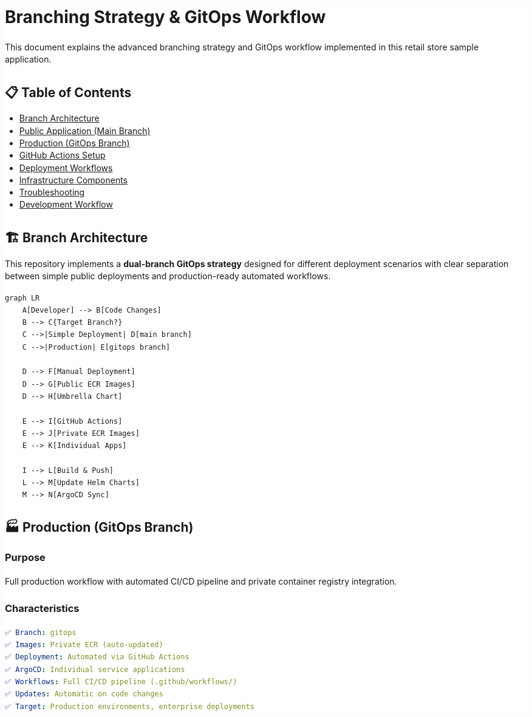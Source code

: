# Branching Strategy & GitOps Workflow

This document explains the advanced branching strategy and GitOps workflow implemented in this retail store sample application.

## 📋 Table of Contents

- [Branch Architecture](#branch-architecture)
- [Public Application (Main Branch)](#public-application-main-branch)
- [Production (GitOps Branch)](#production-gitops-branch)
- [GitHub Actions Setup](#github-actions-setup)
- [Deployment Workflows](#deployment-workflows)
- [Infrastructure Components](#infrastructure-components)
- [Troubleshooting](#troubleshooting)
- [Development Workflow](#development-workflow)

## 🏗️ Branch Architecture

This repository implements a **dual-branch GitOps strategy** designed for different deployment scenarios with clear separation between simple public deployments and production-ready automated workflows.

```mermaid
graph LR
    A[Developer] --> B[Code Changes]
    B --> C{Target Branch?}
    C -->|Simple Deployment| D[main branch]
    C -->|Production| E[gitops branch]
    
    D --> F[Manual Deployment]
    D --> G[Public ECR Images]
    D --> H[Umbrella Chart]
    
    E --> I[GitHub Actions]
    E --> J[Private ECR Images]
    E --> K[Individual Apps]
    
    I --> L[Build & Push]
    L --> M[Update Helm Charts]
    M --> N[ArgoCD Sync]
```

## 🏭 Production (GitOps Branch)

### **Purpose**
Full production workflow with automated CI/CD pipeline and private container registry integration.

### **Characteristics**
```yaml
✅ Branch: gitops
✅ Images: Private ECR (auto-updated)
✅ Deployment: Automated via GitHub Actions
✅ ArgoCD: Individual service applications
✅ Workflows: Full CI/CD pipeline (.github/workflows/)
✅ Updates: Automatic on code changes
✅ Target: Production environments, enterprise deployments
```
